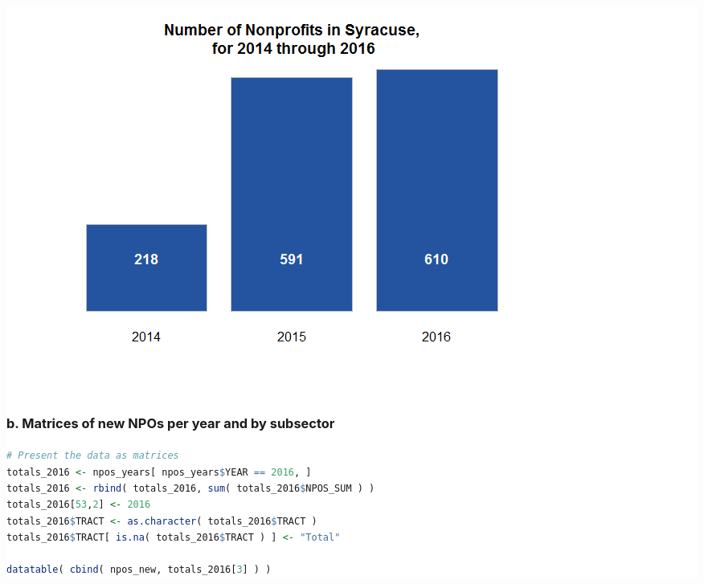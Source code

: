 ![](NPO_data_files/figure-html/unnamed-chunk-29-1.png)

### b. Matrices of new NPOs per year and by subsector

```r
# Present the data as matrices
totals_2016 <- npos_years[ npos_years$YEAR == 2016, ]
totals_2016 <- rbind( totals_2016, sum( totals_2016$NPOS_SUM ) )
totals_2016[53,2] <- 2016
totals_2016$TRACT <- as.character( totals_2016$TRACT )
totals_2016$TRACT[ is.na( totals_2016$TRACT ) ] <- "Total"

datatable( cbind( npos_new, totals_2016[3] ) )
```

<div id="htmlwidget-43676cdce1144fa255da" style="width:100%;height:auto;" class="datatables html-widget"></div>